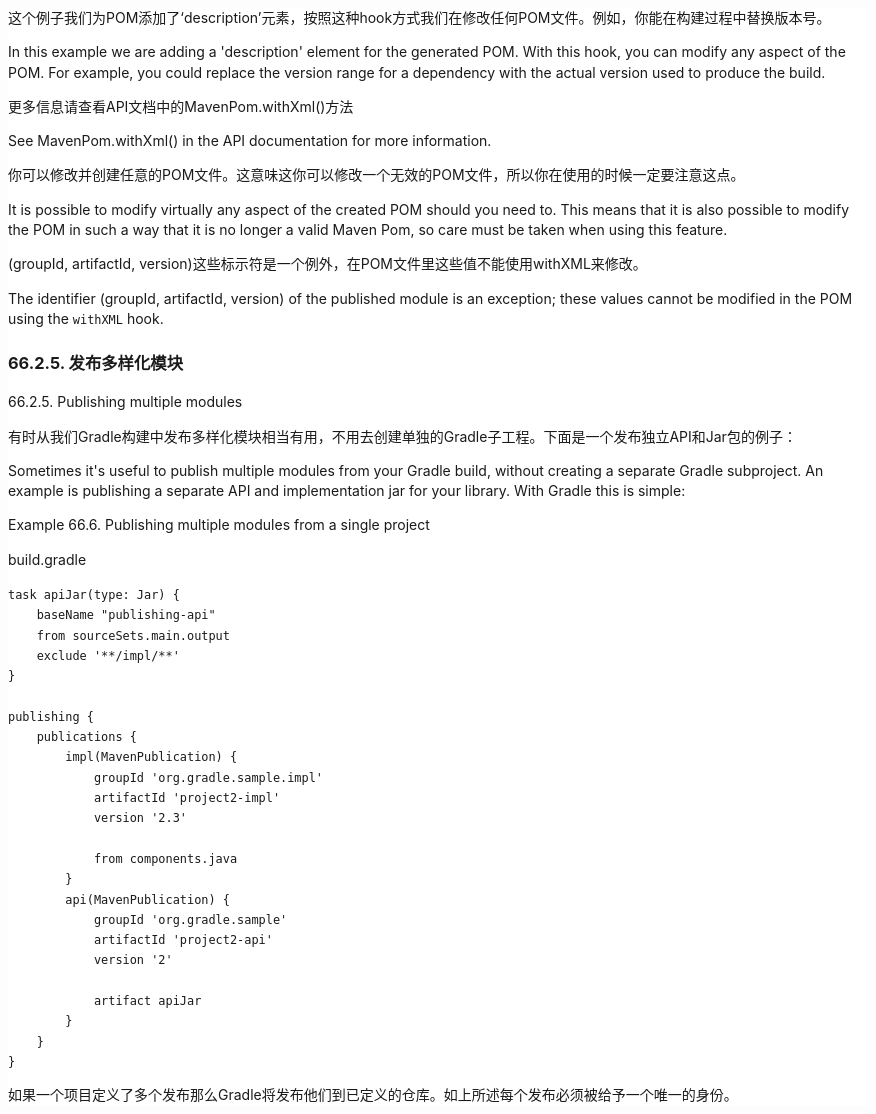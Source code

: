 这个例子我们为POM添加了‘description’元素，按照这种hook方式我们在修改任何POM文件。例如，你能在构建过程中替换版本号。

In this example we are adding a 'description' element for the generated POM. With this hook, you can modify any aspect of the POM. For example, you could replace the version range for a dependency with the actual version used to produce the build.

更多信息请查看API文档中的MavenPom.withXml()方法

See MavenPom.withXml() in the API documentation for more information.

你可以修改并创建任意的POM文件。这意味这你可以修改一个无效的POM文件，所以你在使用的时候一定要注意这点。

It is possible to modify virtually any aspect of the created POM should you need to. This means that it is also possible to modify the POM in such a way that it is no longer a valid Maven Pom, so care must be taken when using this feature.

(groupId, artifactId, version)这些标示符是一个例外，在POM文件里这些值不能使用withXML来修改。

The identifier (groupId, artifactId, version) of the published module is an exception; these values cannot be modified in the POM using the `withXML` hook.

### **66.2.5. 发布多样化模块**

66.2.5. Publishing multiple modules

有时从我们Gradle构建中发布多样化模块相当有用，不用去创建单独的Gradle子工程。下面是一个发布独立API和Jar包的例子：

Sometimes it's useful to publish multiple modules from your Gradle build, without creating a separate Gradle subproject. An example is publishing a separate API and implementation jar for your library. With Gradle this is simple:

Example 66.6. Publishing multiple modules from a single project

build.gradle

```
task apiJar(type: Jar) {
    baseName "publishing-api"
    from sourceSets.main.output
    exclude '**/impl/**'
}

publishing {
    publications {
        impl(MavenPublication) {
            groupId 'org.gradle.sample.impl'
            artifactId 'project2-impl'
            version '2.3'

            from components.java
        }
        api(MavenPublication) {
            groupId 'org.gradle.sample'
            artifactId 'project2-api'
            version '2'

            artifact apiJar
        }
    }
}
```
如果一个项目定义了多个发布那么Gradle将发布他们到已定义的仓库。如上所述每个发布必须被给予一个唯一的身份。
